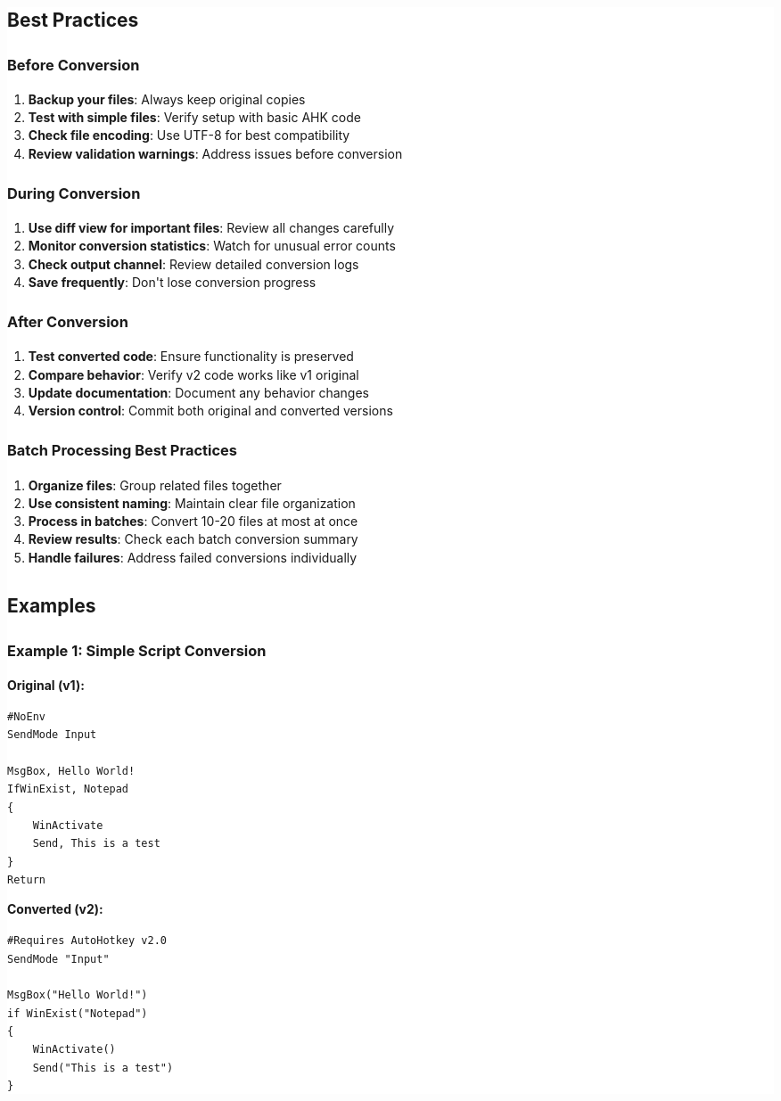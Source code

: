 ## Best Practices

### Before Conversion

1. **Backup your files**: Always keep original copies
2. **Test with simple files**: Verify setup with basic AHK code
3. **Check file encoding**: Use UTF-8 for best compatibility
4. **Review validation warnings**: Address issues before conversion

### During Conversion

1. **Use diff view for important files**: Review all changes carefully
2. **Monitor conversion statistics**: Watch for unusual error counts
3. **Check output channel**: Review detailed conversion logs
4. **Save frequently**: Don't lose conversion progress

### After Conversion

1. **Test converted code**: Ensure functionality is preserved
2. **Compare behavior**: Verify v2 code works like v1 original
3. **Update documentation**: Document any behavior changes
4. **Version control**: Commit both original and converted versions

### Batch Processing Best Practices

1. **Organize files**: Group related files together
2. **Use consistent naming**: Maintain clear file organization
3. **Process in batches**: Convert 10-20 files at most at once
4. **Review results**: Check each batch conversion summary
5. **Handle failures**: Address failed conversions individually

## Examples

### Example 1: Simple Script Conversion

**Original (v1):**
```autohotkey
#NoEnv
SendMode Input

MsgBox, Hello World!
IfWinExist, Notepad
{
    WinActivate
    Send, This is a test
}
Return
```

**Converted (v2):**
```autohotkey
#Requires AutoHotkey v2.0
SendMode "Input"

MsgBox("Hello World!")
if WinExist("Notepad")
{
    WinActivate()
    Send("This is a test")
}
```

